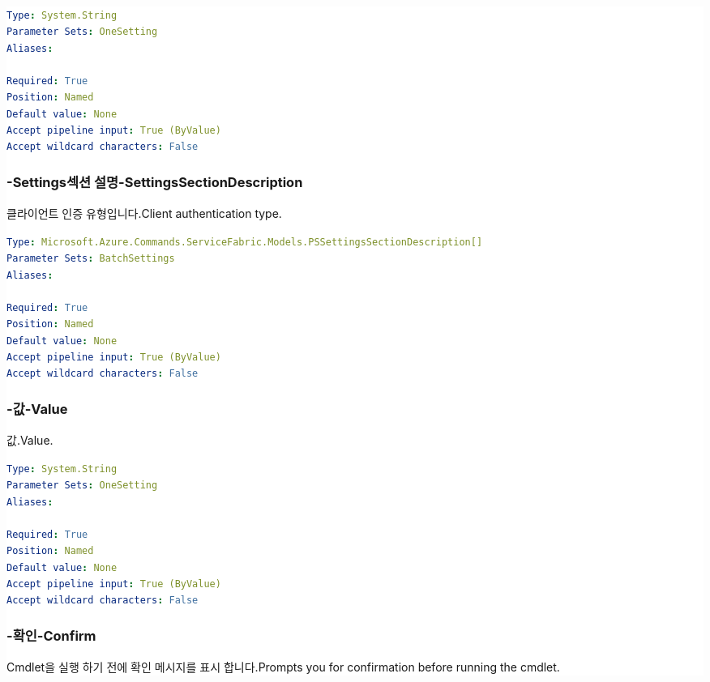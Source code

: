 ```yaml
Type: System.String
Parameter Sets: OneSetting
Aliases:

Required: True
Position: Named
Default value: None
Accept pipeline input: True (ByValue)
Accept wildcard characters: False
```

### <span data-ttu-id="72bd9-123">-Settings섹션 설명</span><span class="sxs-lookup"><span data-stu-id="72bd9-123">-SettingsSectionDescription</span></span>
<span data-ttu-id="72bd9-124">클라이언트 인증 유형입니다.</span><span class="sxs-lookup"><span data-stu-id="72bd9-124">Client authentication type.</span></span>

```yaml
Type: Microsoft.Azure.Commands.ServiceFabric.Models.PSSettingsSectionDescription[]
Parameter Sets: BatchSettings
Aliases:

Required: True
Position: Named
Default value: None
Accept pipeline input: True (ByValue)
Accept wildcard characters: False
```

### <span data-ttu-id="72bd9-125">-값</span><span class="sxs-lookup"><span data-stu-id="72bd9-125">-Value</span></span>
<span data-ttu-id="72bd9-126">값.</span><span class="sxs-lookup"><span data-stu-id="72bd9-126">Value.</span></span>

```yaml
Type: System.String
Parameter Sets: OneSetting
Aliases:

Required: True
Position: Named
Default value: None
Accept pipeline input: True (ByValue)
Accept wildcard characters: False
```

### <span data-ttu-id="72bd9-127">-확인</span><span class="sxs-lookup"><span data-stu-id="72bd9-127">-Confirm</span></span>
<span data-ttu-id="72bd9-128">Cmdlet을 실행 하기 전에 확인 메시지를 표시 합니다.</span><span class="sxs-lookup"><span data-stu-id="72bd9-128">Prompts you for confirmation before running the cmdlet.</span></span>
